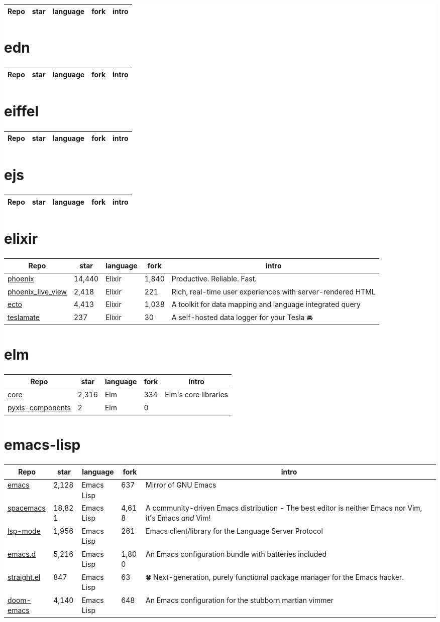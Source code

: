 Repo|star|language|fork|intro
-|-|-|-|-



# edn

Repo|star|language|fork|intro
-|-|-|-|-



# eiffel

Repo|star|language|fork|intro
-|-|-|-|-



# ejs

Repo|star|language|fork|intro
-|-|-|-|-



# elixir

Repo|star|language|fork|intro
-|-|-|-|-
[phoenix](https://github.com/phoenixframework/phoenix)|14,440|Elixir|1,840|Productive. Reliable. Fast.
[phoenix_live_view](https://github.com/phoenixframework/phoenix_live_view)|2,418|Elixir|221|Rich, real-time user experiences with server-rendered HTML
[ecto](https://github.com/elixir-ecto/ecto)|4,413|Elixir|1,038|A toolkit for data mapping and language integrated query
[teslamate](https://github.com/adriankumpf/teslamate)|237|Elixir|30|A self-hosted data logger for your Tesla 🚘


# elm

Repo|star|language|fork|intro
-|-|-|-|-
[core](https://github.com/elm/core)|2,316|Elm|334|Elm's core libraries
[pyxis-components](https://github.com/primait/pyxis-components)|2|Elm|0|


# emacs-lisp

Repo|star|language|fork|intro
-|-|-|-|-
[emacs](https://github.com/emacs-mirror/emacs)|2,128|Emacs Lisp|637|Mirror of GNU Emacs
[spacemacs](https://github.com/syl20bnr/spacemacs)|18,821|Emacs Lisp|4,618|A community-driven Emacs distribution - The best editor is neither Emacs nor Vim, it's Emacs *and* Vim!
[lsp-mode](https://github.com/emacs-lsp/lsp-mode)|1,956|Emacs Lisp|261|Emacs client/library for the Language Server Protocol
[emacs.d](https://github.com/purcell/emacs.d)|5,216|Emacs Lisp|1,800|An Emacs configuration bundle with batteries included
[straight.el](https://github.com/raxod502/straight.el)|847|Emacs Lisp|63|🍀 Next-generation, purely functional package manager for the Emacs hacker.
[doom-emacs](https://github.com/hlissner/doom-emacs)|4,140|Emacs Lisp|648|An Emacs configuration for the stubborn martian vimmer
